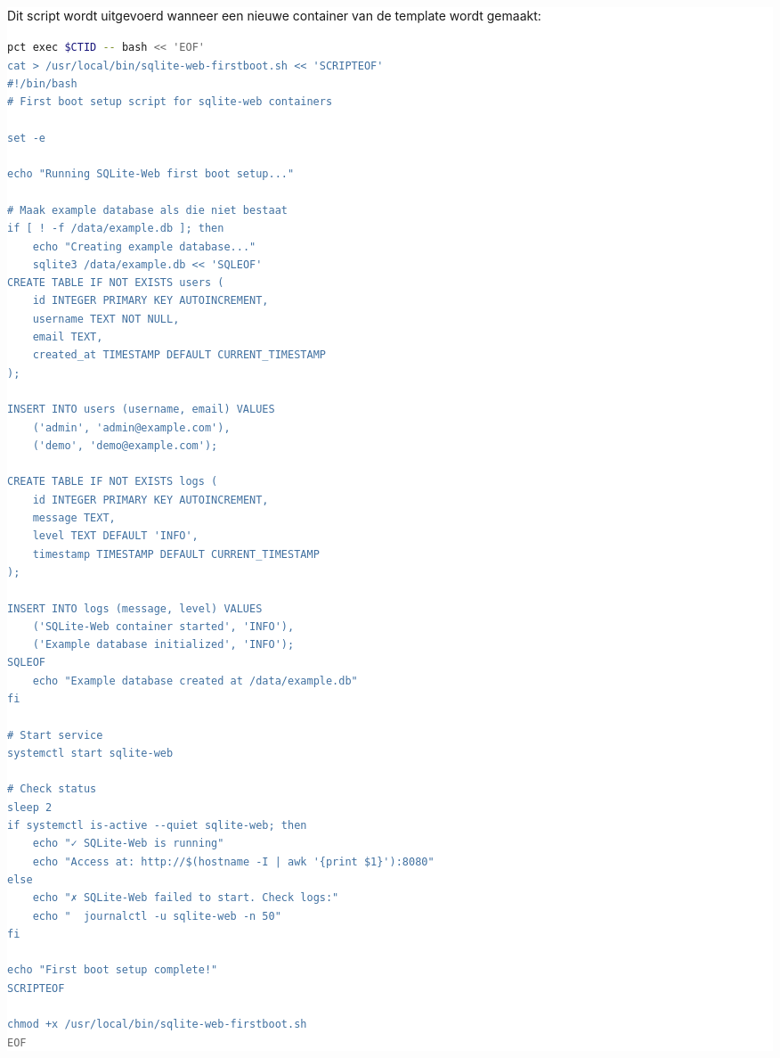 Dit script wordt uitgevoerd wanneer een nieuwe container van de template wordt gemaakt:

```bash
pct exec $CTID -- bash << 'EOF'
cat > /usr/local/bin/sqlite-web-firstboot.sh << 'SCRIPTEOF'
#!/bin/bash
# First boot setup script for sqlite-web containers

set -e

echo "Running SQLite-Web first boot setup..."

# Maak example database als die niet bestaat
if [ ! -f /data/example.db ]; then
    echo "Creating example database..."
    sqlite3 /data/example.db << 'SQLEOF'
CREATE TABLE IF NOT EXISTS users (
    id INTEGER PRIMARY KEY AUTOINCREMENT,
    username TEXT NOT NULL,
    email TEXT,
    created_at TIMESTAMP DEFAULT CURRENT_TIMESTAMP
);

INSERT INTO users (username, email) VALUES
    ('admin', 'admin@example.com'),
    ('demo', 'demo@example.com');

CREATE TABLE IF NOT EXISTS logs (
    id INTEGER PRIMARY KEY AUTOINCREMENT,
    message TEXT,
    level TEXT DEFAULT 'INFO',
    timestamp TIMESTAMP DEFAULT CURRENT_TIMESTAMP
);

INSERT INTO logs (message, level) VALUES
    ('SQLite-Web container started', 'INFO'),
    ('Example database initialized', 'INFO');
SQLEOF
    echo "Example database created at /data/example.db"
fi

# Start service
systemctl start sqlite-web

# Check status
sleep 2
if systemctl is-active --quiet sqlite-web; then
    echo "✓ SQLite-Web is running"
    echo "Access at: http://$(hostname -I | awk '{print $1}'):8080"
else
    echo "✗ SQLite-Web failed to start. Check logs:"
    echo "  journalctl -u sqlite-web -n 50"
fi

echo "First boot setup complete!"
SCRIPTEOF

chmod +x /usr/local/bin/sqlite-web-firstboot.sh
EOF
```
